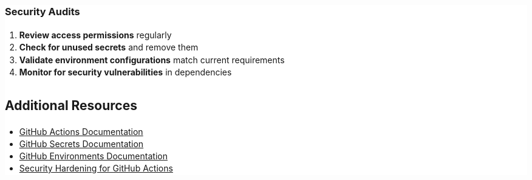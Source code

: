 ### Security Audits
1. **Review access permissions** regularly
2. **Check for unused secrets** and remove them
3. **Validate environment configurations** match current requirements
4. **Monitor for security vulnerabilities** in dependencies

## Additional Resources

- [GitHub Actions Documentation](https://docs.github.com/en/actions)
- [GitHub Secrets Documentation](https://docs.github.com/en/actions/security-guides/encrypted-secrets)
- [GitHub Environments Documentation](https://docs.github.com/en/actions/deployment/targeting-different-environments/using-environments-for-deployment)
- [Security Hardening for GitHub Actions](https://docs.github.com/en/actions/security-guides/security-hardening-for-github-actions)